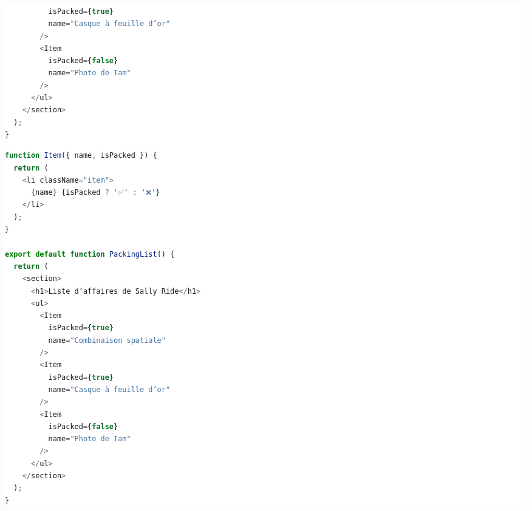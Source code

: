 ```js
          isPacked={true}
          name="Casque à feuille d’or"
        />
        <Item
          isPacked={false}
          name="Photo de Tam"
        />
      </ul>
    </section>
  );
}
```

</Sandpack>

<Solution>

<Sandpack>

```js
function Item({ name, isPacked }) {
  return (
    <li className="item">
      {name} {isPacked ? '✅' : '❌'}
    </li>
  );
}

export default function PackingList() {
  return (
    <section>
      <h1>Liste d’affaires de Sally Ride</h1>
      <ul>
        <Item
          isPacked={true}
          name="Combinaison spatiale"
        />
        <Item
          isPacked={true}
          name="Casque à feuille d’or"
        />
        <Item
          isPacked={false}
          name="Photo de Tam"
        />
      </ul>
    </section>
  );
}
```

</Sandpack>

</Solution>
